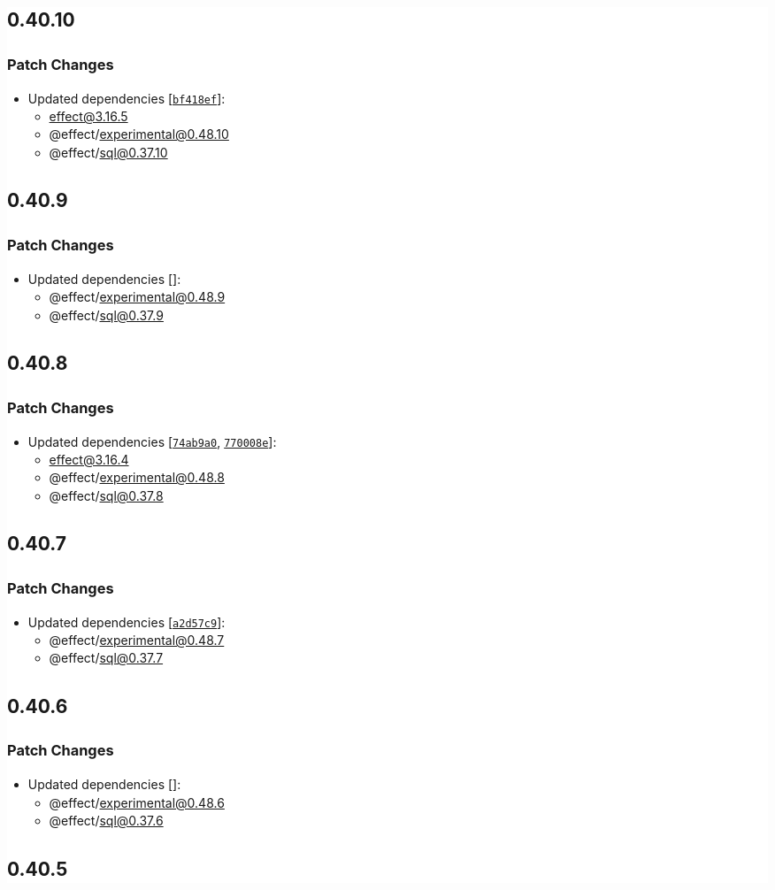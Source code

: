 ## 0.40.10

### Patch Changes

- Updated dependencies [[`bf418ef`](https://github.com/Effect-TS/effect/commit/bf418ef14a0f2ec965535793d5cea8fa8ba177ac)]:
  - effect@3.16.5
  - @effect/experimental@0.48.10
  - @effect/sql@0.37.10

## 0.40.9

### Patch Changes

- Updated dependencies []:
  - @effect/experimental@0.48.9
  - @effect/sql@0.37.9

## 0.40.8

### Patch Changes

- Updated dependencies [[`74ab9a0`](https://github.com/Effect-TS/effect/commit/74ab9a0a9e16d6e019369d256e1e24175c8bc3f3), [`770008e`](https://github.com/Effect-TS/effect/commit/770008eca3aad2899a2ed951236e575793294b28)]:
  - effect@3.16.4
  - @effect/experimental@0.48.8
  - @effect/sql@0.37.8

## 0.40.7

### Patch Changes

- Updated dependencies [[`a2d57c9`](https://github.com/Effect-TS/effect/commit/a2d57c9ac596445009ca12859b78e00e5d89b936)]:
  - @effect/experimental@0.48.7
  - @effect/sql@0.37.7

## 0.40.6

### Patch Changes

- Updated dependencies []:
  - @effect/experimental@0.48.6
  - @effect/sql@0.37.6

## 0.40.5
